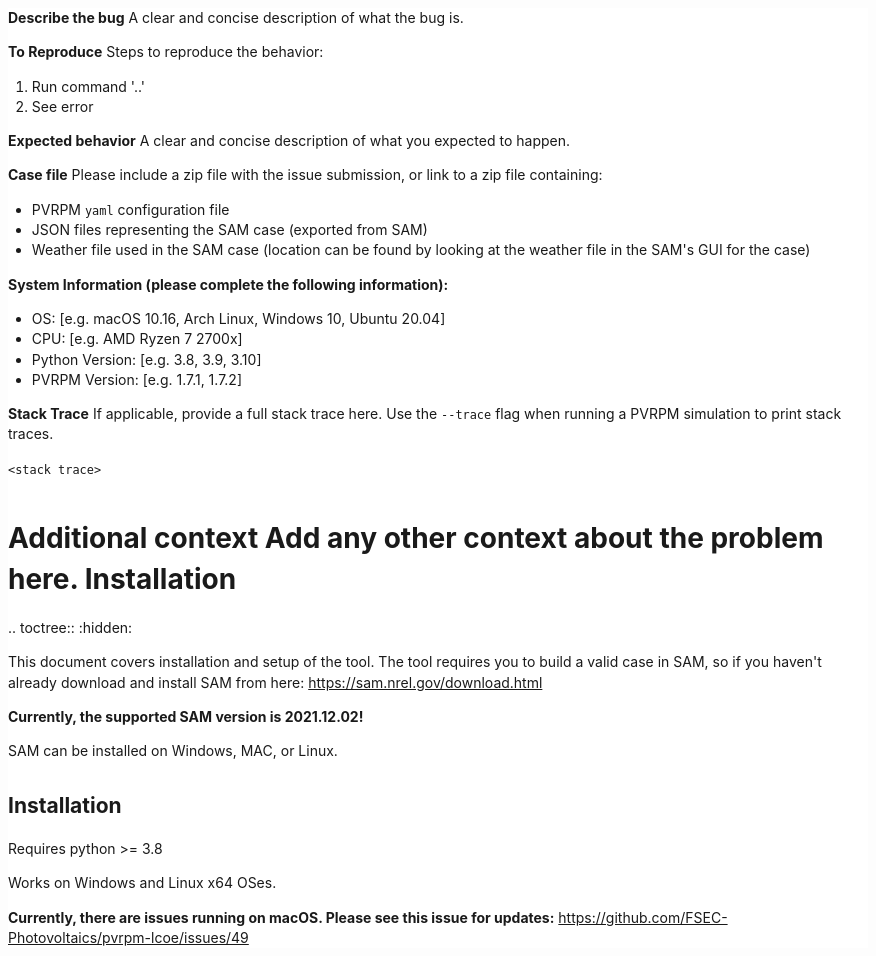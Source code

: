
**Describe the bug**
A clear and concise description of what the bug is.

**To Reproduce**
Steps to reproduce the behavior:
1. Run command '..'
2. See error

**Expected behavior**
A clear and concise description of what you expected to happen.

**Case file**
Please include a zip file with the issue submission, or link to a zip file containing:
  - PVRPM `yaml` configuration file
  - JSON files representing the SAM case (exported from SAM)
  - Weather file used in the SAM case (location can be found by looking at the weather file in the SAM's GUI for the case)

**System Information (please complete the following information):**
 - OS: [e.g. macOS 10.16, Arch Linux, Windows 10, Ubuntu 20.04]
 - CPU: [e.g. AMD Ryzen 7 2700x] 
 - Python Version: [e.g. 3.8, 3.9, 3.10]
 - PVRPM Version: [e.g. 1.7.1, 1.7.2]

**Stack Trace**
If applicable, provide a full stack trace here. Use the `--trace` flag when running a PVRPM simulation to print stack traces.
```
<stack trace>
```

**Additional context**
Add any other context about the problem here.
Installation
=================================
.. toctree::
  :hidden:

This document covers installation and setup of the tool. The tool requires you to build a valid case in SAM, so if you haven't already download and install SAM from here: https://sam.nrel.gov/download.html

**Currently, the supported SAM version is 2021.12.02!**

SAM can be installed on Windows, MAC, or Linux.


Installation
--------------
Requires python >= 3.8

Works on Windows and Linux x64 OSes.

**Currently, there are issues running on macOS. Please see this issue for updates:** https://github.com/FSEC-Photovoltaics/pvrpm-lcoe/issues/49

